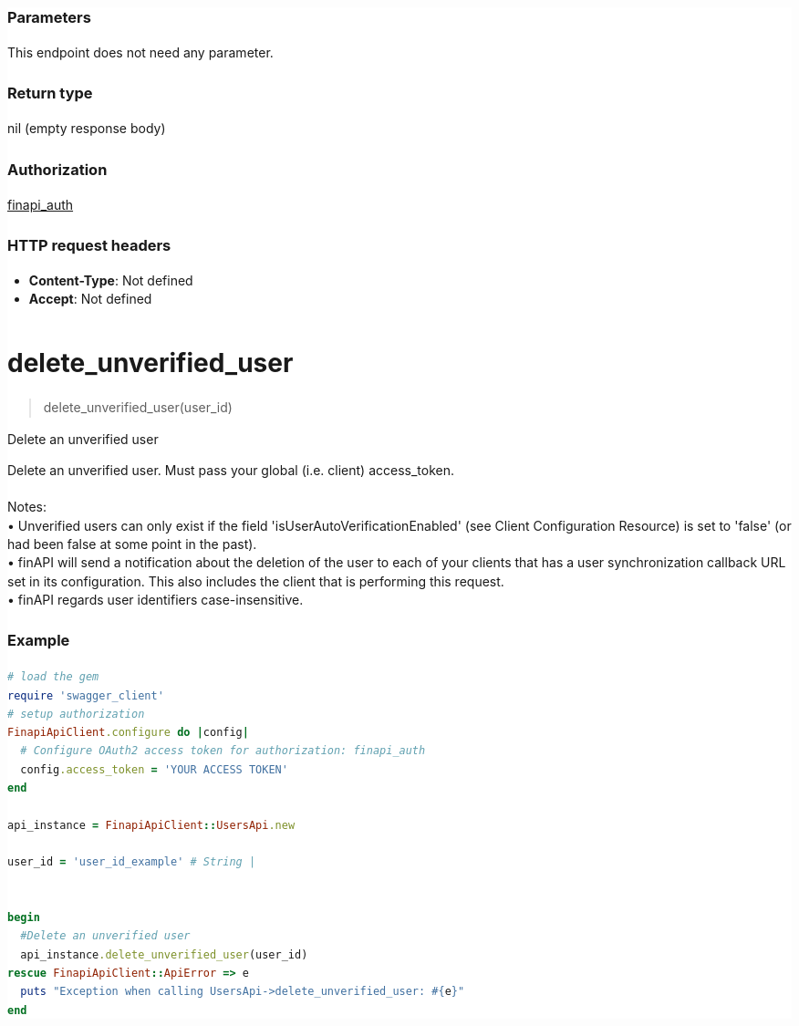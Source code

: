 ### Parameters
This endpoint does not need any parameter.

### Return type

nil (empty response body)

### Authorization

[finapi_auth](../README.md#finapi_auth)

### HTTP request headers

 - **Content-Type**: Not defined
 - **Accept**: Not defined



# **delete_unverified_user**
> delete_unverified_user(user_id)

Delete an unverified user

Delete an unverified user. Must pass your global (i.e. client) access_token.<br/><br/>Notes:<br/>&bull; Unverified users can only exist if the field 'isUserAutoVerificationEnabled' (see Client Configuration Resource) is set to 'false' (or had been false at some point in the past).<br/>&bull; finAPI will send a notification about the deletion of the user to each of your clients that has a user synchronization callback URL set in its configuration. This also includes the client that is performing this request.<br/>&bull; finAPI regards user identifiers case-insensitive.

### Example
```ruby
# load the gem
require 'swagger_client'
# setup authorization
FinapiApiClient.configure do |config|
  # Configure OAuth2 access token for authorization: finapi_auth
  config.access_token = 'YOUR ACCESS TOKEN'
end

api_instance = FinapiApiClient::UsersApi.new

user_id = 'user_id_example' # String | 


begin
  #Delete an unverified user
  api_instance.delete_unverified_user(user_id)
rescue FinapiApiClient::ApiError => e
  puts "Exception when calling UsersApi->delete_unverified_user: #{e}"
end
```
